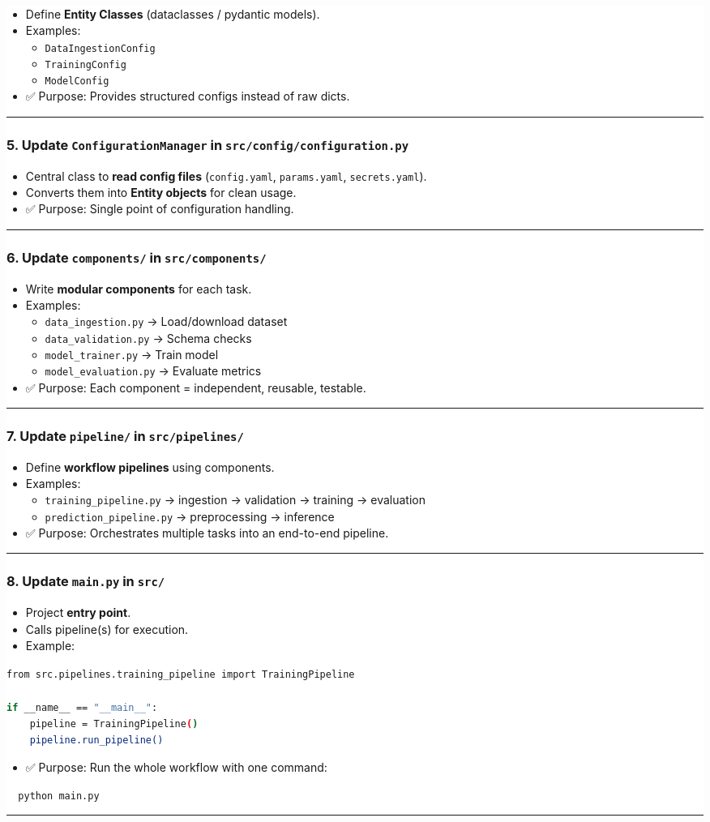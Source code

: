 * Define **Entity Classes** (dataclasses / pydantic models).
* Examples:
  * `DataIngestionConfig`
  * `TrainingConfig`
  * `ModelConfig`
* ✅ Purpose: Provides structured configs instead of raw dicts.
---
### **5. Update `ConfigurationManager` in `src/config/configuration.py`**

* Central class to **read config files** (`config.yaml`, `params.yaml`, `secrets.yaml`).
* Converts them into **Entity objects** for clean usage.
* ✅ Purpose: Single point of configuration handling.
---
### **6. Update `components/` in `src/components/`**

* Write **modular components** for each task.
* Examples:
  * `data_ingestion.py` → Load/download dataset
  * `data_validation.py` → Schema checks
  * `model_trainer.py` → Train model
  * `model_evaluation.py` → Evaluate metrics
* ✅ Purpose: Each component = independent, reusable, testable.
---
### **7. Update `pipeline/` in `src/pipelines/`**

* Define **workflow pipelines** using components.
* Examples:
  * `training_pipeline.py` → ingestion → validation → training → evaluation
  * `prediction_pipeline.py` → preprocessing → inference
* ✅ Purpose: Orchestrates multiple tasks into an end-to-end pipeline.
---
### **8. Update `main.py` in `src/`**

* Project **entry point**.
* Calls pipeline(s) for execution.
* Example:
```bash
from src.pipelines.training_pipeline import TrainingPipeline

if __name__ == "__main__":
    pipeline = TrainingPipeline()
    pipeline.run_pipeline()
```
* ✅ Purpose: Run the whole workflow with one command:
```bash
  python main.py
```
---
